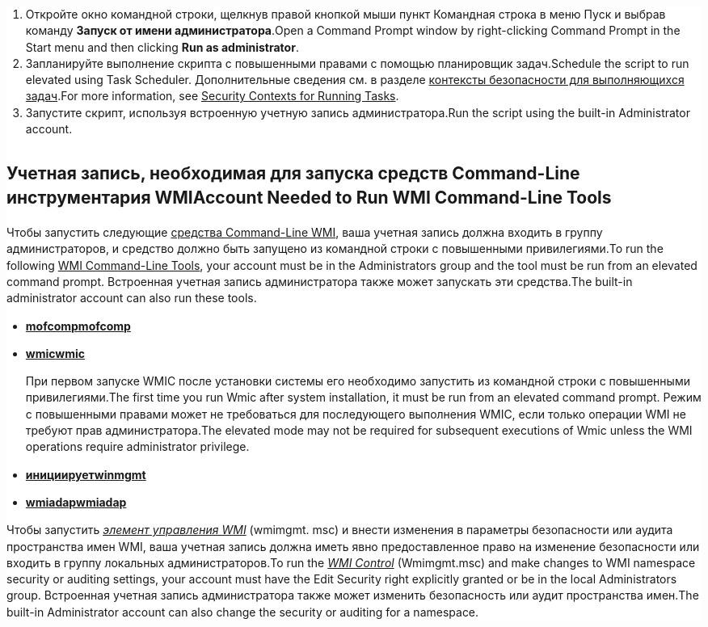 1.  <span data-ttu-id="20f22-126">Откройте окно командной строки, щелкнув правой кнопкой мыши пункт Командная строка в меню Пуск и выбрав команду **Запуск от имени администратора**.</span><span class="sxs-lookup"><span data-stu-id="20f22-126">Open a Command Prompt window by right-clicking Command Prompt in the Start menu and then clicking **Run as administrator**.</span></span>
2.  <span data-ttu-id="20f22-127">Запланируйте выполнение скрипта с повышенными правами с помощью планировщик задач.</span><span class="sxs-lookup"><span data-stu-id="20f22-127">Schedule the script to run elevated using Task Scheduler.</span></span> <span data-ttu-id="20f22-128">Дополнительные сведения см. в разделе [контексты безопасности для выполняющихся задач](/windows/desktop/TaskSchd/security-contexts-for-running-tasks).</span><span class="sxs-lookup"><span data-stu-id="20f22-128">For more information, see [Security Contexts for Running Tasks](/windows/desktop/TaskSchd/security-contexts-for-running-tasks).</span></span>
3.  <span data-ttu-id="20f22-129">Запустите скрипт, используя встроенную учетную запись администратора.</span><span class="sxs-lookup"><span data-stu-id="20f22-129">Run the script using the built-in Administrator account.</span></span>

## <a name="account-needed-to-run-wmi-command-line-tools"></a><span data-ttu-id="20f22-130">Учетная запись, необходимая для запуска средств Command-Line инструментария WMI</span><span class="sxs-lookup"><span data-stu-id="20f22-130">Account Needed to Run WMI Command-Line Tools</span></span>

<span data-ttu-id="20f22-131">Чтобы запустить следующие [средства Command-Line WMI](wmi-command-line-tools.md), ваша учетная запись должна входить в группу администраторов, и средство должно быть запущено из командной строки с повышенными привилегиями.</span><span class="sxs-lookup"><span data-stu-id="20f22-131">To run the following [WMI Command-Line Tools](wmi-command-line-tools.md), your account must be in the Administrators group and the tool must be run from an elevated command prompt.</span></span> <span data-ttu-id="20f22-132">Встроенная учетная запись администратора также может запускать эти средства.</span><span class="sxs-lookup"><span data-stu-id="20f22-132">The built-in administrator account can also run these tools.</span></span>

-   [<span data-ttu-id="20f22-133">**mofcomp**</span><span class="sxs-lookup"><span data-stu-id="20f22-133">**mofcomp**</span></span>](mofcomp.md)

-   [<span data-ttu-id="20f22-134">**wmic**</span><span class="sxs-lookup"><span data-stu-id="20f22-134">**wmic**</span></span>](wmic.md)

    <span data-ttu-id="20f22-135">При первом запуске WMIC после установки системы его необходимо запустить из командной строки с повышенными привилегиями.</span><span class="sxs-lookup"><span data-stu-id="20f22-135">The first time you run Wmic after system installation, it must be run from an elevated command prompt.</span></span> <span data-ttu-id="20f22-136">Режим с повышенными правами может не требоваться для последующего выполнения WMIC, если только операции WMI не требуют прав администратора.</span><span class="sxs-lookup"><span data-stu-id="20f22-136">The elevated mode may not be required for subsequent executions of Wmic unless the WMI operations require administrator privilege.</span></span>

-   [<span data-ttu-id="20f22-137">**инициирует**</span><span class="sxs-lookup"><span data-stu-id="20f22-137">**winmgmt**</span></span>](winmgmt.md)

-   [<span data-ttu-id="20f22-138">**wmiadap**</span><span class="sxs-lookup"><span data-stu-id="20f22-138">**wmiadap**</span></span>](wmiadap.md)

<span data-ttu-id="20f22-139">Чтобы запустить [*элемент управления WMI*](gloss-w.md) (wmimgmt. msc) и внести изменения в параметры безопасности или аудита пространства имен WMI, ваша учетная запись должна иметь явно предоставленное право на изменение безопасности или входить в группу локальных администраторов.</span><span class="sxs-lookup"><span data-stu-id="20f22-139">To run the [*WMI Control*](gloss-w.md) (Wmimgmt.msc) and make changes to WMI namespace security or auditing settings, your account must have the Edit Security right explicitly granted or be in the local Administrators group.</span></span> <span data-ttu-id="20f22-140">Встроенная учетная запись администратора также может изменить безопасность или аудит пространства имен.</span><span class="sxs-lookup"><span data-stu-id="20f22-140">The built-in Administrator account can also change the security or auditing for a namespace.</span></span>
